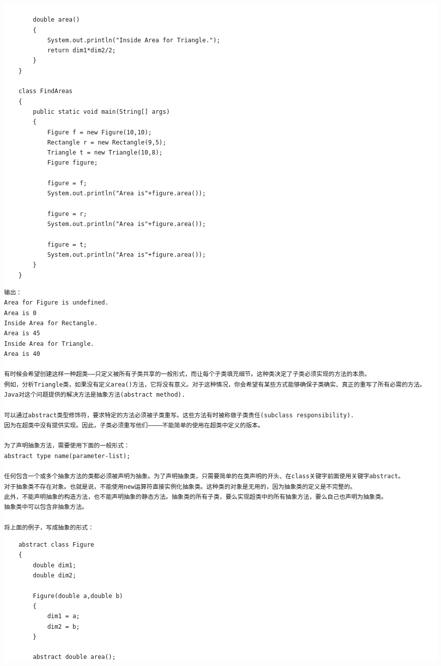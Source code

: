 ```
		
		double area()
		{
			System.out.println("Inside Area for Triangle.");
			return dim1*dim2/2;
		}
	}
	
	class FindAreas
	{
		public static void main(String[] args)
		{
			Figure f = new Figure(10,10);
			Rectangle r = new Rectangle(9,5);
			Triangle t = new Triangle(10,8);
			Figure figure;
			
			figure = f;
			System.out.println("Area is"+figure.area());
			
			figure = r;
			System.out.println("Area is"+figure.area());
			
			figure = t;
			System.out.println("Area is"+figure.area());
		}
	}
```
	输出：
	Area for Figure is undefined.
	Area is 0
	Inside Area for Rectangle.
	Area is 45
	Inside Area for Triangle.
	Area is 40
	
	有时候会希望创建这样一种超类——只定义被所有子类共享的一般形式，而让每个子类填充细节。这种类决定了子类必须实现的方法的本质。
	例如，分析Triangle类，如果没有定义area()方法，它将没有意义。对于这种情况，你会希望有某些方式能够确保子类确实、真正的重写了所有必需的方法。
	Java对这个问题提供的解决方法是抽象方法(abstract method).
	
	可以通过abstract类型修饰符，要求特定的方法必须被子类重写。这些方法有时被称做子类责任(subclass responsibility).
	因为在超类中没有提供实现。因此，子类必须重写他们————不能简单的使用在超类中定义的版本。
	
	为了声明抽象方法，需要使用下面的一般形式：
	abstract type name(parameter-list);
	
	任何包含一个或多个抽象方法的类都必须被声明为抽象。为了声明抽象类，只需要简单的在类声明的开头、在class关键字前面使用关键字abstract。
	对于抽象类不存在对象。也就是说，不能使用new运算符直接实例化抽象类。这种类的对象是无用的，因为抽象类的定义是不完整的。
	此外，不能声明抽象的构造方法，也不能声明抽象的静态方法。抽象类的所有子类，要么实现超类中的所有抽象方法，要么自己也声明为抽象类。
	抽象类中可以包含非抽象方法。
	
	将上面的例子，写成抽象的形式：
```
	abstract class Figure
	{
		double dim1;
		double dim2;
		
		Figure(double a,double b)
		{
			dim1 = a;
			dim2 = b;
		}
		
		abstract double area();
```